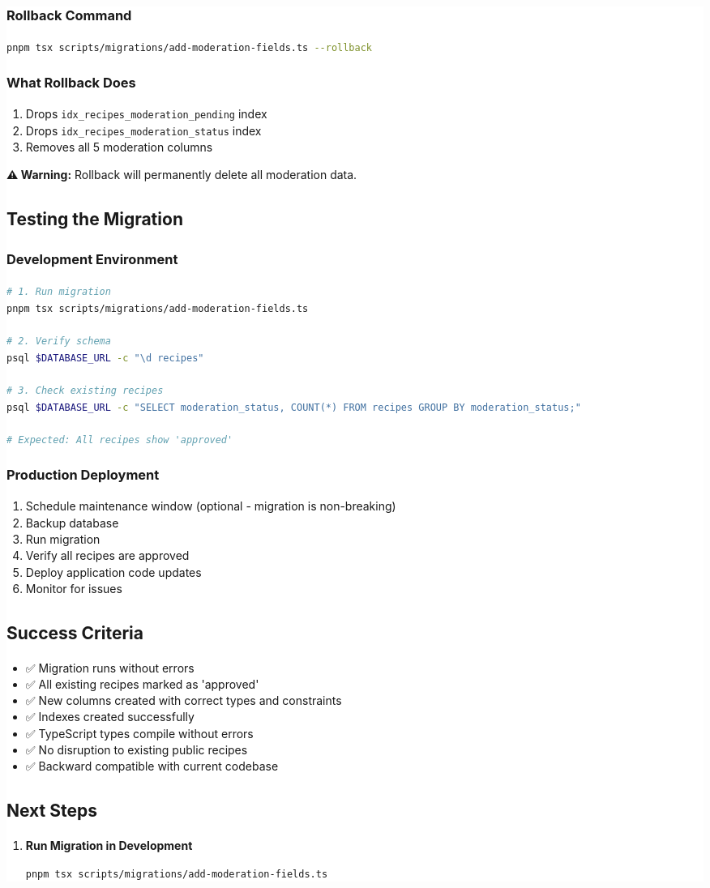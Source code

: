 ### Rollback Command
```bash
pnpm tsx scripts/migrations/add-moderation-fields.ts --rollback
```

### What Rollback Does
1. Drops `idx_recipes_moderation_pending` index
2. Drops `idx_recipes_moderation_status` index
3. Removes all 5 moderation columns

**⚠️ Warning:** Rollback will permanently delete all moderation data.

## Testing the Migration

### Development Environment
```bash
# 1. Run migration
pnpm tsx scripts/migrations/add-moderation-fields.ts

# 2. Verify schema
psql $DATABASE_URL -c "\d recipes"

# 3. Check existing recipes
psql $DATABASE_URL -c "SELECT moderation_status, COUNT(*) FROM recipes GROUP BY moderation_status;"

# Expected: All recipes show 'approved'
```

### Production Deployment
1. Schedule maintenance window (optional - migration is non-breaking)
2. Backup database
3. Run migration
4. Verify all recipes are approved
5. Deploy application code updates
6. Monitor for issues

## Success Criteria

- ✅ Migration runs without errors
- ✅ All existing recipes marked as 'approved'
- ✅ New columns created with correct types and constraints
- ✅ Indexes created successfully
- ✅ TypeScript types compile without errors
- ✅ No disruption to existing public recipes
- ✅ Backward compatible with current codebase

## Next Steps

1. **Run Migration in Development**
   ```bash
   pnpm tsx scripts/migrations/add-moderation-fields.ts
   ```
